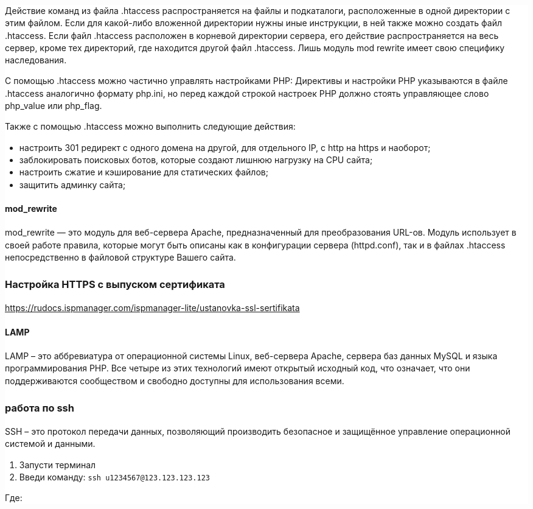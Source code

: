 Действие команд из файла .htaccess распространяется на файлы и подкаталоги, расположенные в одной директории с этим
файлом. Если для какой-либо вложенной
директории нужны иные инструкции, в ней также можно создать файл .htaccess. Если файл .htaccess расположен в корневой
директории сервера, его действие
распространяется на весь сервер, кроме тех директорий, где находится другой файл .htaccess. Лишь модуль mod rewrite
имеет свою специфику наследования.

С помощью .htaccess можно частично управлять настройками PHP: Директивы и настройки PHP указываются в файле .htaccess
аналогично формату php.ini,
но перед каждой строкой настроек PHP должно стоять управляющее слово php_value или php_flag.

Также с помощью .htaccess можно выполнить следующие действия:

- настроить 301 редирект с одного домена на другой, для отдельного IP, с http на https и наоборот;
- заблокировать поисковых ботов, которые создают лишнюю нагрузку на СPU сайта;
- настроить сжатие и кэширование для статических файлов;
- защитить админку сайта;

#### mod_rewrite

mod_rewrite — это модуль для веб-сервера Apache, предназначенный для преобразования URL-ов. Модуль использует в своей
работе правила,
которые могут быть описаны как в конфигурации сервера (httpd.conf), так и в файлах .htaccess непосредственно в файловой
структуре Вашего сайта.

### Настройка HTTPS с выпуском сертификата

https://rudocs.ispmanager.com/ispmanager-lite/ustanovka-ssl-sertifikata

#### LAMP

LAMP – это аббревиатура от операционной системы Linux, веб-сервера Apache, сервера баз данных MySQL и языка
программирования PHP.
Все четыре из этих технологий имеют открытый исходный код, что означает, что они поддерживаются сообществом и свободно
доступны для использования всеми.

### работа по ssh

SSH – это протокол передачи данных, позволяющий производить безопасное и защищённое управление операционной системой и
данными.

1. Запусти терминал
2. Введи команду: `ssh u1234567@123.123.123.123`

Где:
